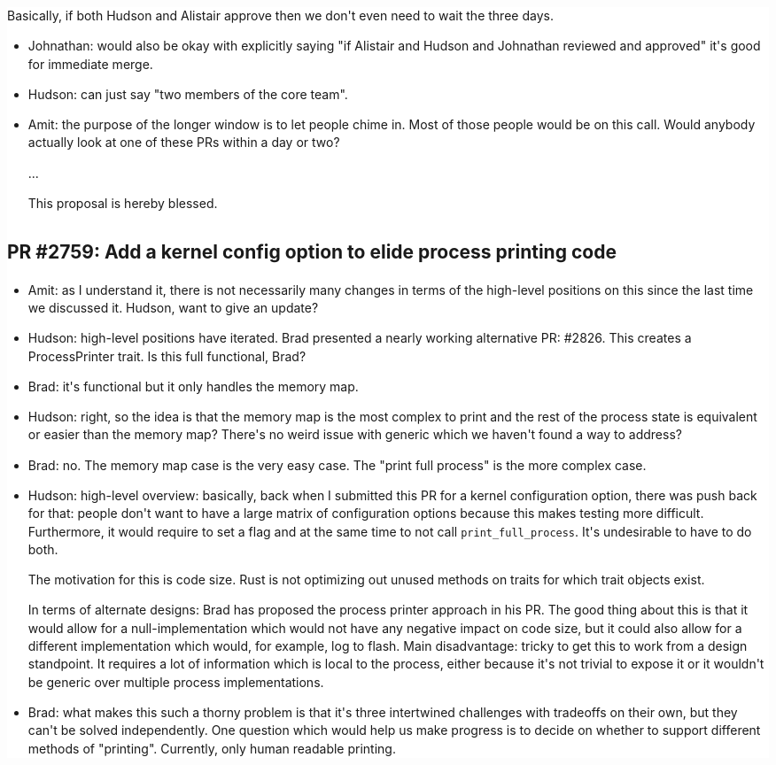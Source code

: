   Basically, if both Hudson and Alistair approve then we don't even need to wait
  the three days.

- Johnathan: would also be okay with explicitly saying "if Alistair and Hudson
  and Johnathan reviewed and approved" it's good for immediate merge.

- Hudson: can just say "two members of the core team".

- Amit: the purpose of the longer window is to let people chime in. Most of
  those people would be on this call. Would anybody actually look at one of
  these PRs within a day or two?

  ...

  This proposal is hereby blessed.

## PR #2759: Add a kernel config option to elide process printing code

- Amit: as I understand it, there is not necessarily many changes in terms of
  the high-level positions on this since the last time we discussed it. Hudson,
  want to give an update?

- Hudson: high-level positions have iterated. Brad presented a nearly working
  alternative PR: #2826. This creates a ProcessPrinter trait. Is this full
  functional, Brad?

- Brad: it's functional but it only handles the memory map.

- Hudson: right, so the idea is that the memory map is the most complex to print
  and the rest of the process state is equivalent or easier than the memory map?
  There's no weird issue with generic which we haven't found a way to address?

- Brad: no. The memory map case is the very easy case. The "print full process"
  is the more complex case.

- Hudson: high-level overview: basically, back when I submitted this PR for a
  kernel configuration option, there was push back for that: people don't want
  to have a large matrix of configuration options because this makes testing
  more difficult. Furthermore, it would require to set a flag and at the same
  time to not call `print_full_process`. It's undesirable to have to do both.

  The motivation for this is code size. Rust is not optimizing out unused
  methods on traits for which trait objects exist.

  In terms of alternate designs: Brad has proposed the process printer approach
  in his PR. The good thing about this is that it would allow for a
  null-implementation which would not have any negative impact on code size, but
  it could also allow for a different implementation which would, for example,
  log to flash. Main disadvantage: tricky to get this to work from a design
  standpoint. It requires a lot of information which is local to the process,
  either because it's not trivial to expose it or it wouldn't be generic over
  multiple process implementations.

- Brad: what makes this such a thorny problem is that it's three intertwined
  challenges with tradeoffs on their own, but they can't be solved
  independently. One question which would help us make progress is to decide on
  whether to support different methods of "printing". Currently, only human
  readable printing.
